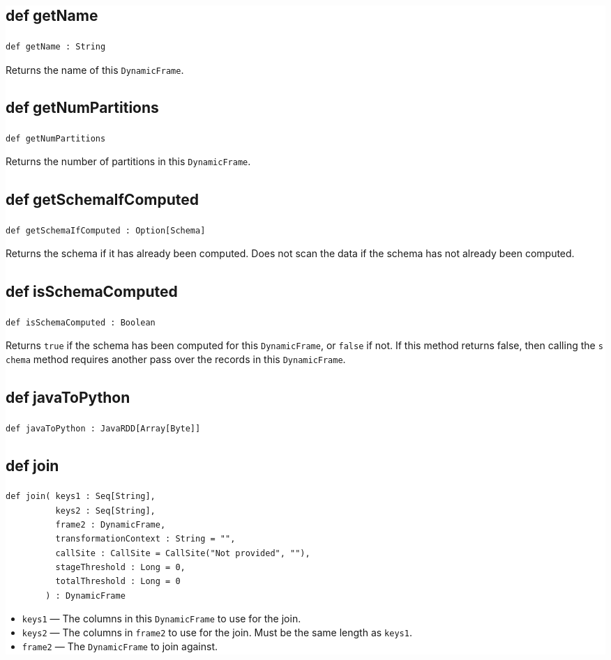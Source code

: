 ## def getName<a name="glue-etl-scala-apis-glue-dynamicframe-class-defs-getName"></a>

```
def getName : String 
```

Returns the name of this `DynamicFrame`\.

## def getNumPartitions<a name="glue-etl-scala-apis-glue-dynamicframe-class-defs-getNumPartitions"></a>

```
def getNumPartitions
```

Returns the number of partitions in this `DynamicFrame`\.

## def getSchemaIfComputed<a name="glue-etl-scala-apis-glue-dynamicframe-class-defs-getSchemaIfComputed"></a>

```
def getSchemaIfComputed : Option[Schema] 
```

Returns the schema if it has already been computed\. Does not scan the data if the schema has not already been computed\.

## def isSchemaComputed<a name="glue-etl-scala-apis-glue-dynamicframe-class-defs-isSchemaComputed"></a>

```
def isSchemaComputed : Boolean 
```

Returns `true` if the schema has been computed for this `DynamicFrame`, or `false` if not\. If this method returns false, then calling the `schema` method requires another pass over the records in this `DynamicFrame`\.

## def javaToPython<a name="glue-etl-scala-apis-glue-dynamicframe-class-defs-javaToPython"></a>

```
def javaToPython : JavaRDD[Array[Byte]] 
```



## def join<a name="glue-etl-scala-apis-glue-dynamicframe-class-defs-join"></a>

```
def join( keys1 : Seq[String],
          keys2 : Seq[String],
          frame2 : DynamicFrame,
          transformationContext : String = "",
          callSite : CallSite = CallSite("Not provided", ""),
          stageThreshold : Long = 0,
          totalThreshold : Long = 0
        ) : DynamicFrame
```
+ `keys1` — The columns in this `DynamicFrame` to use for the join\.
+ `keys2` — The columns in `frame2` to use for the join\. Must be the same length as `keys1`\.
+ `frame2` — The `DynamicFrame` to join against\.
